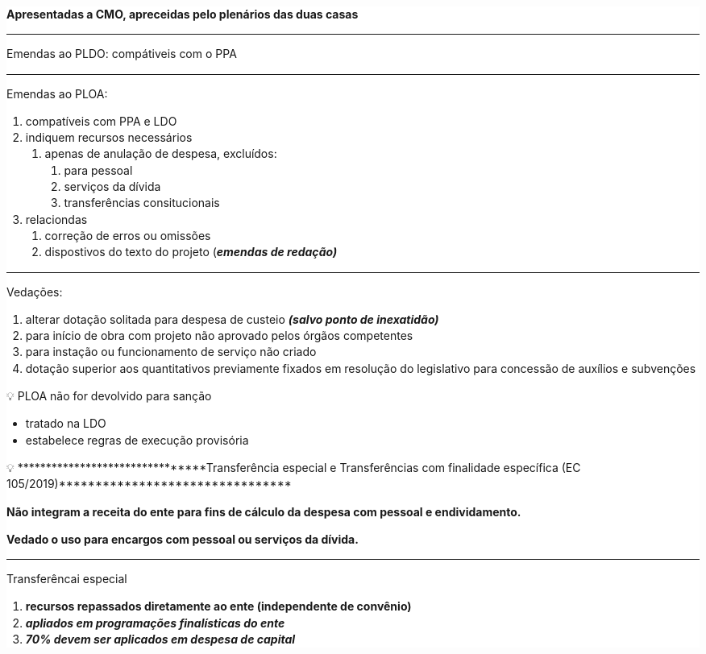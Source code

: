 ****************************************Apresentadas a CMO, apreceidas pelo plenários das duas casas****************************************

---

Emendas ao PLDO: compátiveis com o PPA

---

Emendas ao PLOA:

1. compatíveis com PPA e LDO
2. indiquem recursos necessários
    1. apenas de anulação de despesa, excluídos:
        1. para pessoal
        2. serviços da dívida
        3. transferências consitucionais
3. relaciondas
    1. correção de erros ou omissões
    2. dispostivos do texto do projeto (*******************emendas de redação)*******************

---

Vedações:

1. alterar dotação solitada para despesa de custeio *****************************(salvo ponto de inexatidão)*****************************
2. para início de obra com projeto não aprovado pelos órgãos competentes
3. para instação ou funcionamento de serviço não criado
4. dotação superior aos quantitativos previamente fixados em resolução do legislativo para concessão de auxílios e subvenções
</aside>

<aside>
💡 PLOA não for devolvido para sanção

- tratado na LDO
- estabelece regras de execução provisória
</aside>

<aside>
💡 ********************************Transferência especial e Transferências com finalidade específica (EC 105/2019)********************************

************************************************Não integram a receita do ente para fins de cálculo da despesa com pessoal e endividamento.************************************************ 

************************************************Vedado o uso para encargos com pessoal ou serviços da dívida.************************************************

---

Transferêncai especial

1. **************************recursos repassados diretamente ao ente (independente de convênio)**************************
2. *************************************apliados em programações finalísticas do ente*************************************
3. ***70% devem ser aplicados em despesa de capital***
